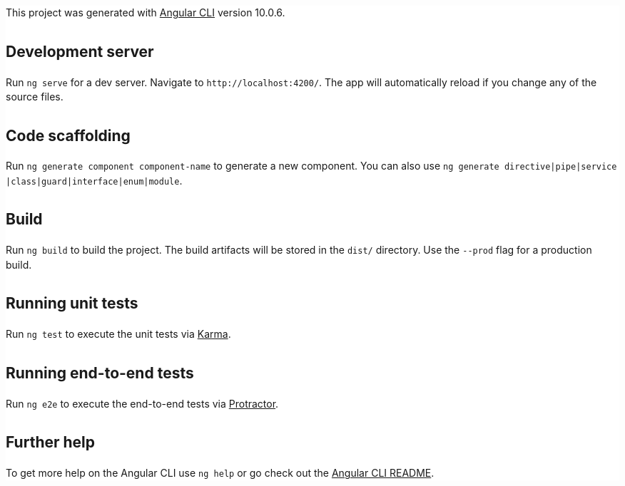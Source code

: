 This project was generated with [Angular CLI](https://github.com/angular/angular-cli) version 10.0.6.

## Development server

Run `ng serve` for a dev server. Navigate to `http://localhost:4200/`. The app will automatically reload if you change any of the source files.

## Code scaffolding

Run `ng generate component component-name` to generate a new component. You can also use `ng generate directive|pipe|service|class|guard|interface|enum|module`.

## Build

Run `ng build` to build the project. The build artifacts will be stored in the `dist/` directory. Use the `--prod` flag for a production build.

## Running unit tests

Run `ng test` to execute the unit tests via [Karma](https://karma-runner.github.io).

## Running end-to-end tests

Run `ng e2e` to execute the end-to-end tests via [Protractor](http://www.protractortest.org/).

## Further help

To get more help on the Angular CLI use `ng help` or go check out the [Angular CLI README](https://github.com/angular/angular-cli/blob/master/README.md).
